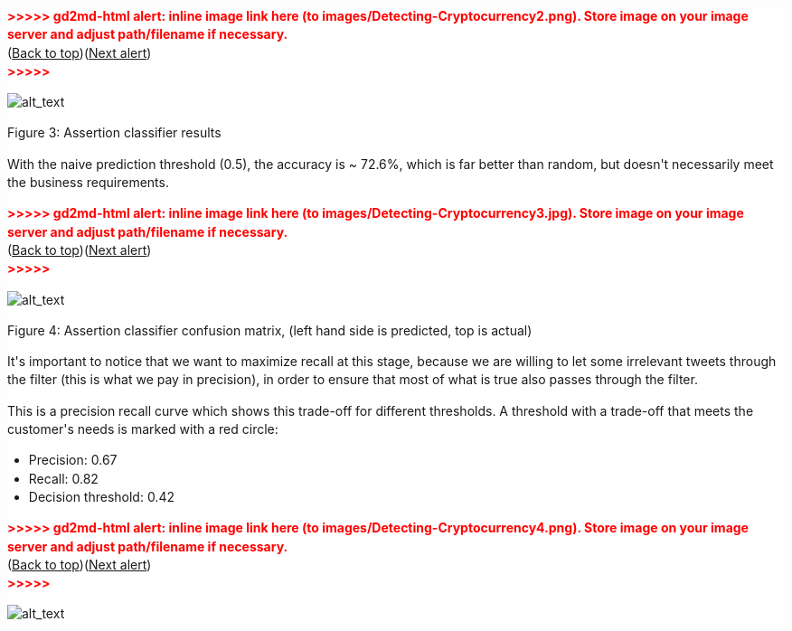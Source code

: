 
<p id="gdcalert3" ><span style="color: red; font-weight: bold">>>>>>  gd2md-html alert: inline image link here (to images/Detecting-Cryptocurrency2.png). Store image on your image server and adjust path/filename if necessary. </span><br>(<a href="#">Back to top</a>)(<a href="#gdcalert4">Next alert</a>)<br><span style="color: red; font-weight: bold">>>>>> </span></p>


<img src="images/Detecting-Cryptocurrency2.png" width="" alt="alt_text" title="image_tooltip">

</p>
<p>
Figure 3: Assertion classifier results
</p>
<p>
With the naive prediction threshold (0.5), the accuracy is ~ 72.6%, which is far better than random, but doesn't necessarily meet the business requirements.
</p>
<p>


<p id="gdcalert4" ><span style="color: red; font-weight: bold">>>>>>  gd2md-html alert: inline image link here (to images/Detecting-Cryptocurrency3.jpg). Store image on your image server and adjust path/filename if necessary. </span><br>(<a href="#">Back to top</a>)(<a href="#gdcalert5">Next alert</a>)<br><span style="color: red; font-weight: bold">>>>>> </span></p>


<img src="images/Detecting-Cryptocurrency3.jpg" width="" alt="alt_text" title="image_tooltip">

</p>
<p>
Figure 4: Assertion classifier confusion matrix, (left hand side is predicted, top is actual)
</p>
<p>
It's important to notice that we want to maximize recall at this stage, because we are willing to let some irrelevant tweets through the filter (this is what we pay in precision), in order to ensure that most of what is true also passes through the filter.
</p>
<p>
This is a precision recall curve which shows this trade-off for different thresholds. A threshold with a trade-off that meets the customer's needs is marked with a red circle:
</p><ul>

<li>Precision: 0.67
<li>Recall: 0.82
<li>Decision threshold: 0.42 </li></ul>

<p>


<p id="gdcalert5" ><span style="color: red; font-weight: bold">>>>>>  gd2md-html alert: inline image link here (to images/Detecting-Cryptocurrency4.png). Store image on your image server and adjust path/filename if necessary. </span><br>(<a href="#">Back to top</a>)(<a href="#gdcalert6">Next alert</a>)<br><span style="color: red; font-weight: bold">>>>>> </span></p>


<img src="images/Detecting-Cryptocurrency4.png" width="" alt="alt_text" title="image_tooltip">
